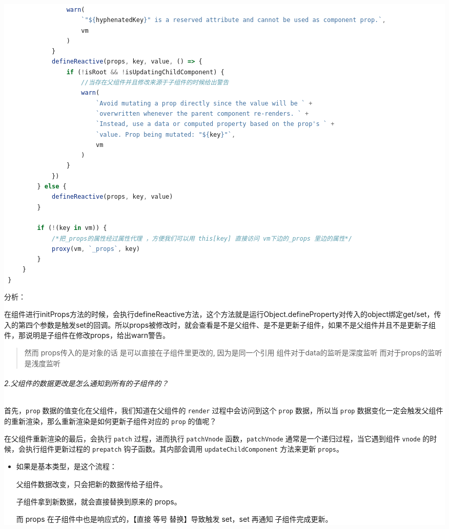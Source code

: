 ```js
                 warn(
                     `"${hyphenatedKey}" is a reserved attribute and cannot be used as component prop.`,
                     vm
                 )
             }
             defineReactive(props, key, value, () => {
                 if (!isRoot && !isUpdatingChildComponent) {
                     //当存在父组件并且修改来源于子组件的时候给出警告
                     warn(
                         `Avoid mutating a prop directly since the value will be ` +
                         `overwritten whenever the parent component re-renders. ` +
                         `Instead, use a data or computed property based on the prop's ` +
                         `value. Prop being mutated: "${key}"`,
                         vm
                     )
                 }
             })
         } else {
             defineReactive(props, key, value)
         }

         if (!(key in vm)) {
             /*把_props的属性经过属性代理 ，方便我们可以用 this[key] 直接访问 vm下边的_props 里边的属性*/
             proxy(vm, `_props`, key)
         }
     }
 }
```

分析：

在组件进行initProps方法的时候，会执行defineReactive方法，这个方法就是运行Object.defineProperty对传入的object绑定get/set，传入的第四个参数是触发set的回调。所以props被修改时，就会查看是不是父组件、是不是更新子组件，如果不是父组件并且不是更新子组件，那说明是子组件在修改props，给出warn警告。

> 然而 props传入的是对象的话 是可以直接在子组件里更改的, 因为是同一个引用
> 组件对于data的监听是深度监听
> 而对于props的监听是浅度监听

###### 2.父组件的数据更改是怎么通知到所有的子组件的？

首先，`prop` 数据的值变化在父组件，我们知道在父组件的 `render` 过程中会访问到这个 `prop` 数据，所以当 `prop` 数据变化一定会触发父组件的重新渲染，那么重新渲染是如何更新子组件对应的 `prop` 的值呢？

在父组件重新渲染的最后，会执行 `patch` 过程，进而执行 `patchVnode` 函数，`patchVnode` 通常是一个递归过程，当它遇到组件 `vnode` 的时候，会执行组件更新过程的 `prepatch` 钩子函数。其内部会调用 `updateChildComponent` 方法来更新 `props`。

- 如果是基本类型，是这个流程：

  父组件数据改变，只会把新的数据传给子组件。

  子组件拿到新数据，就会直接替换到原来的 props。

  而 props 在子组件中也是响应式的，【直接 等号 替换】导致触发 set，set 再通知 子组件完成更新。
